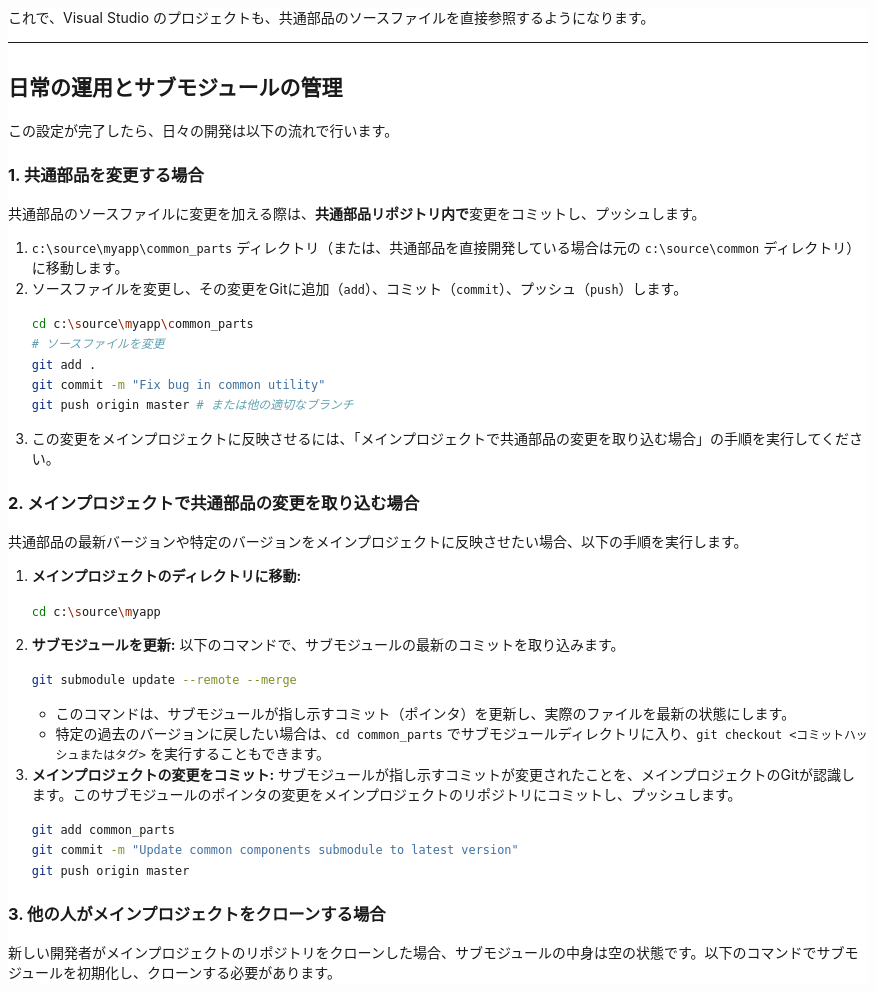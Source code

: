これで、Visual Studio のプロジェクトも、共通部品のソースファイルを直接参照するようになります。

---

## 日常の運用とサブモジュールの管理

この設定が完了したら、日々の開発は以下の流れで行います。

### 1. 共通部品を変更する場合

共通部品のソースファイルに変更を加える際は、**共通部品リポジトリ内で**変更をコミットし、プッシュします。

1.  `c:\source\myapp\common_parts` ディレクトリ（または、共通部品を直接開発している場合は元の `c:\source\common` ディレクトリ）に移動します。
2.  ソースファイルを変更し、その変更をGitに追加（`add`）、コミット（`commit`）、プッシュ（`push`）します。
    ```bash
    cd c:\source\myapp\common_parts
    # ソースファイルを変更
    git add .
    git commit -m "Fix bug in common utility"
    git push origin master # または他の適切なブランチ
    ```
3.  この変更をメインプロジェクトに反映させるには、「メインプロジェクトで共通部品の変更を取り込む場合」の手順を実行してください。

### 2. メインプロジェクトで共通部品の変更を取り込む場合

共通部品の最新バージョンや特定のバージョンをメインプロジェクトに反映させたい場合、以下の手順を実行します。

1.  **メインプロジェクトのディレクトリに移動:**
    ```bash
    cd c:\source\myapp
    ```
2.  **サブモジュールを更新:**
    以下のコマンドで、サブモジュールの最新のコミットを取り込みます。
    ```bash
    git submodule update --remote --merge
    ```
    * このコマンドは、サブモジュールが指し示すコミット（ポインタ）を更新し、実際のファイルを最新の状態にします。
    * 特定の過去のバージョンに戻したい場合は、`cd common_parts` でサブモジュールディレクトリに入り、`git checkout <コミットハッシュまたはタグ>` を実行することもできます。
3.  **メインプロジェクトの変更をコミット:**
    サブモジュールが指し示すコミットが変更されたことを、メインプロジェクトのGitが認識します。このサブモジュールのポインタの変更をメインプロジェクトのリポジトリにコミットし、プッシュします。
    ```bash
    git add common_parts
    git commit -m "Update common components submodule to latest version"
    git push origin master
    ```

### 3. 他の人がメインプロジェクトをクローンする場合

新しい開発者がメインプロジェクトのリポジトリをクローンした場合、サブモジュールの中身は空の状態です。以下のコマンドでサブモジュールを初期化し、クローンする必要があります。
